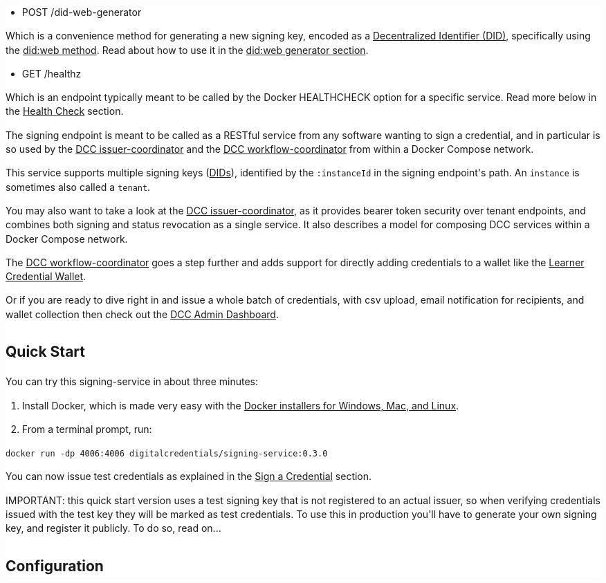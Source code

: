* POST /did-web-generator

Which is a convenience method for generating a new signing key, encoded as a [Decentralized Identifier (DID)](https://www.w3.org/TR/did-core/), specifically using the [did:web method](https://w3c-ccg.github.io/did-method-web/). Read about how to use it in the [did:web generator section](#didweb-generator).

* GET /healthz

Which is an endpoint typically meant to be called by the Docker HEALTHCHECK option for a specific service. Read more below in the [Health Check](#health-check) section.

The signing endpoint is meant to be called as a RESTful service from any software wanting to sign a credential, and in particular is so used by the [DCC issuer-coordinator](https://github.com/digitalcredentials/issuer-coordinator) and the  [DCC workflow-coordinator](https://github.com/digitalcredentials/worfklow-coordinator) from within a Docker Compose network.

This service supports multiple signing keys ([DIDs](https://www.w3.org/TR/did-core/)), identified by the `:instanceId` in the signing endpoint's path. An `instance` is sometimes also called a `tenant`.

You may also want to take a look at the [DCC issuer-coordinator](https://github.com/digitalcredentials/issuer-coordinator), as it provides bearer token security over tenant endpoints, and combines both signing and status revocation as a single service. It also describes a model for composing DCC services within a Docker Compose network.

The [DCC workflow-coordinator](https://github.com/digitalcredentials/workflow-coordinator) goes a step further and adds support for directly adding credentials to a wallet like the [Learner Credential Wallet](lcw.app).

Or if you are ready to dive right in and issue a whole batch of credentials, with csv upload, email notification for recipients, and wallet collection then check out the [DCC Admin Dashboard](https://github.com/digitalcredentials/admin-dashboard).

## Quick Start

You can try this signing-service in about three minutes:

1. Install Docker, which is made very easy with the [Docker installers for Windows, Mac, and Linux](https://docs.docker.com/engine/install/).

2. From a terminal prompt, run:

```
docker run -dp 4006:4006 digitalcredentials/signing-service:0.3.0
```

You can now issue test credentials as explained in the [Sign a Credential](#sign-a-credential) section.

IMPORTANT: this quick start version uses a test signing key that is not registered to an actual issuer, so when verifying credentials issued with the test key they will be marked as test credentials. To use this in production you'll have to generate your own signing key, and register it publicly. To do so, read on...

## Configuration
